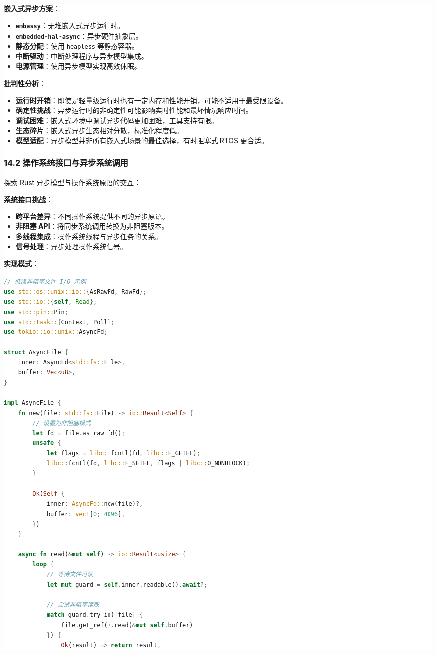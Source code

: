 **嵌入式异步方案**：

- **`embassy`**：无堆嵌入式异步运行时。
- **`embedded-hal-async`**：异步硬件抽象层。
- **静态分配**：使用 `heapless` 等静态容器。
- **中断驱动**：中断处理程序与异步模型集成。
- **电源管理**：使用异步模型实现高效休眠。

**批判性分析**：

- **运行时开销**：即使是轻量级运行时也有一定内存和性能开销，可能不适用于最受限设备。
- **确定性挑战**：异步运行时的非确定性可能影响实时性能和最坏情况响应时间。
- **调试困难**：嵌入式环境中调试异步代码更加困难，工具支持有限。
- **生态碎片**：嵌入式异步生态相对分散，标准化程度低。
- **模型适配**：异步模型并非所有嵌入式场景的最佳选择，有时阻塞式 RTOS 更合适。

### 14.2 操作系统接口与异步系统调用

探索 Rust 异步模型与操作系统原语的交互：

**系统接口挑战**：

- **跨平台差异**：不同操作系统提供不同的异步原语。
- **非阻塞 API**：将同步系统调用转换为非阻塞版本。
- **多线程集成**：操作系统线程与异步任务的关系。
- **信号处理**：异步处理操作系统信号。

**实现模式**：

```rust
// 低级非阻塞文件 I/O 示例
use std::os::unix::io::{AsRawFd, RawFd};
use std::io::{self, Read};
use std::pin::Pin;
use std::task::{Context, Poll};
use tokio::io::unix::AsyncFd;

struct AsyncFile {
    inner: AsyncFd<std::fs::File>,
    buffer: Vec<u8>,
}

impl AsyncFile {
    fn new(file: std::fs::File) -> io::Result<Self> {
        // 设置为非阻塞模式
        let fd = file.as_raw_fd();
        unsafe {
            let flags = libc::fcntl(fd, libc::F_GETFL);
            libc::fcntl(fd, libc::F_SETFL, flags | libc::O_NONBLOCK);
        }
        
        Ok(Self {
            inner: AsyncFd::new(file)?,
            buffer: vec![0; 4096],
        })
    }
    
    async fn read(&mut self) -> io::Result<usize> {
        loop {
            // 等待文件可读
            let mut guard = self.inner.readable().await?;
            
            // 尝试非阻塞读取
            match guard.try_io(|file| {
                file.get_ref().read(&mut self.buffer)
            }) {
                Ok(result) => return result,
```
